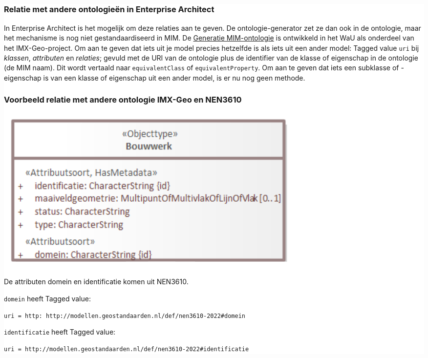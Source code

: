 ### Relatie met andere ontologieën in Enterprise Architect
 
In Enterprise Architect is het mogelijk om deze relaties aan te geven. De ontologie-generator zet ze dan ook in de ontologie, maar het mechanisme is nog niet gestandaardiseerd in MIM. De [Generatie MIM-ontologie](https://github.com/Geonovum/WaU-UC3/blob/main/mim2rdf.md) is ontwikkeld in het WaU als onderdeel van het IMX-Geo-project. Om aan te geven dat iets uit je model precies hetzelfde is als iets uit een ander model: Tagged value `uri` bij _klassen_, _attributen_ en _relaties_; gevuld met de URI van de ontologie plus de identifier van de klasse of eigenschap in de ontologie (de MIM naam). Dit wordt vertaald naar `equivalentClass` of `equivalentProperty`. Om aan te geven dat iets een subklasse of -eigenschap is van een klasse of eigenschap uit een ander model, is er nu nog geen methode. 

### Voorbeeld relatie met andere ontologie IMX-Geo en NEN3610

![Voorbeeld relatie naar NEN3610-ontologie vanuit IMX-Geo](media/ontologie_voorbeeld_imxgeo_bouwerk.png)

De attributen domein en identificatie komen uit NEN3610.  

`domein` heeft Tagged value:  
```
uri = http: http://modellen.geostandaarden.nl/def/nen3610-2022#domein 
```
 
`identificatie` heeft Tagged value:  
```
uri = http://modellen.geostandaarden.nl/def/nen3610-2022#identificatie  
```